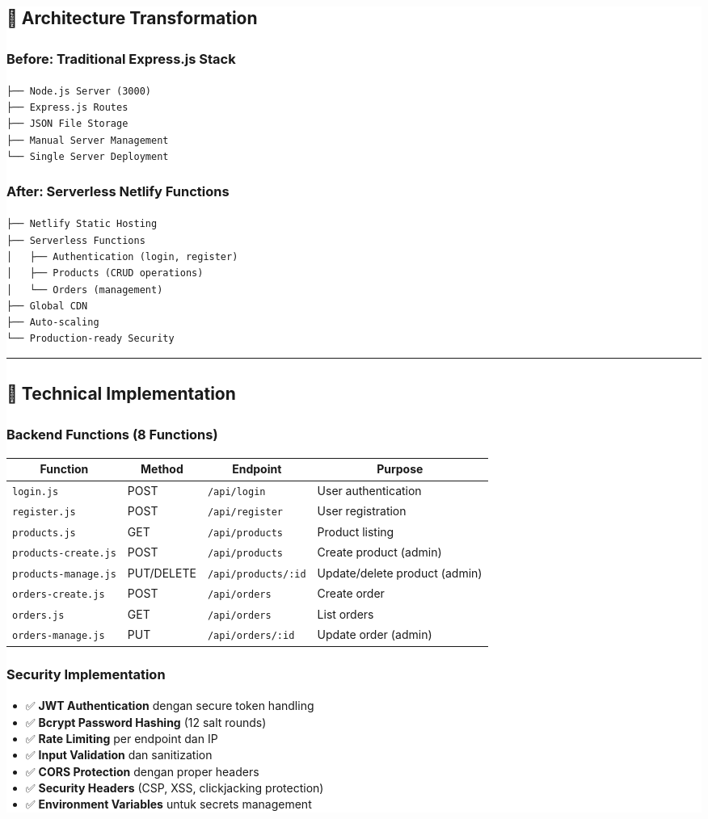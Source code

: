 
## 🚀 Architecture Transformation

### **Before: Traditional Express.js Stack**
```
├── Node.js Server (3000)
├── Express.js Routes
├── JSON File Storage
├── Manual Server Management
└── Single Server Deployment
```

### **After: Serverless Netlify Functions**
```
├── Netlify Static Hosting
├── Serverless Functions
│   ├── Authentication (login, register)
│   ├── Products (CRUD operations)
│   └── Orders (management)
├── Global CDN
├── Auto-scaling
└── Production-ready Security
```

---

## 🔧 Technical Implementation

### **Backend Functions (8 Functions)**
| Function | Method | Endpoint | Purpose |
|----------|--------|----------|---------|
| `login.js` | POST | `/api/login` | User authentication |
| `register.js` | POST | `/api/register` | User registration |
| `products.js` | GET | `/api/products` | Product listing |
| `products-create.js` | POST | `/api/products` | Create product (admin) |
| `products-manage.js` | PUT/DELETE | `/api/products/:id` | Update/delete product (admin) |
| `orders-create.js` | POST | `/api/orders` | Create order |
| `orders.js` | GET | `/api/orders` | List orders |
| `orders-manage.js` | PUT | `/api/orders/:id` | Update order (admin) |

### **Security Implementation**
- ✅ **JWT Authentication** dengan secure token handling
- ✅ **Bcrypt Password Hashing** (12 salt rounds)
- ✅ **Rate Limiting** per endpoint dan IP
- ✅ **Input Validation** dan sanitization  
- ✅ **CORS Protection** dengan proper headers
- ✅ **Security Headers** (CSP, XSS, clickjacking protection)
- ✅ **Environment Variables** untuk secrets management
